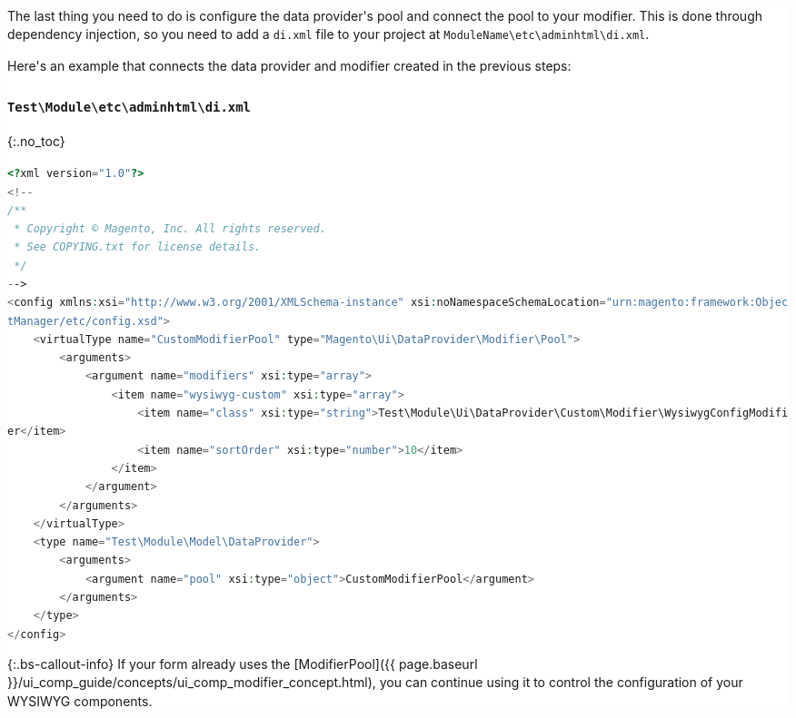The last thing you need to do is configure the data provider's pool and connect the pool to your modifier. This is done through dependency injection, so you need to add a `di.xml` file to your project at `ModuleName\etc\adminhtml\di.xml`.

Here's an example that connects the data provider and modifier created in the previous steps:

### `Test\Module\etc\adminhtml\di.xml`
{:.no_toc}

```php
<?xml version="1.0"?>
<!--
/**
 * Copyright © Magento, Inc. All rights reserved.
 * See COPYING.txt for license details.
 */
-->
<config xmlns:xsi="http://www.w3.org/2001/XMLSchema-instance" xsi:noNamespaceSchemaLocation="urn:magento:framework:ObjectManager/etc/config.xsd">
    <virtualType name="CustomModifierPool" type="Magento\Ui\DataProvider\Modifier\Pool">
        <arguments>
            <argument name="modifiers" xsi:type="array">
                <item name="wysiwyg-custom" xsi:type="array">
                    <item name="class" xsi:type="string">Test\Module\Ui\DataProvider\Custom\Modifier\WysiwygConfigModifier</item>
                    <item name="sortOrder" xsi:type="number">10</item>
                </item>
            </argument>
        </arguments>
    </virtualType>
    <type name="Test\Module\Model\DataProvider">
        <arguments>
            <argument name="pool" xsi:type="object">CustomModifierPool</argument>
        </arguments>
    </type>
</config>
```

 {:.bs-callout-info}
If your form already uses the [ModifierPool]({{ page.baseurl }}/ui_comp_guide/concepts/ui_comp_modifier_concept.html), you can continue using it to control the configuration of your WYSIWYG components.
